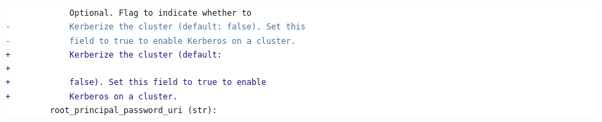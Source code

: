 ```diff
             Optional. Flag to indicate whether to
-            Kerberize the cluster (default: false). Set this
-            field to true to enable Kerberos on a cluster.
+            Kerberize the cluster (default:
+
+            false). Set this field to true to enable
+            Kerberos on a cluster.
         root_principal_password_uri (str):

